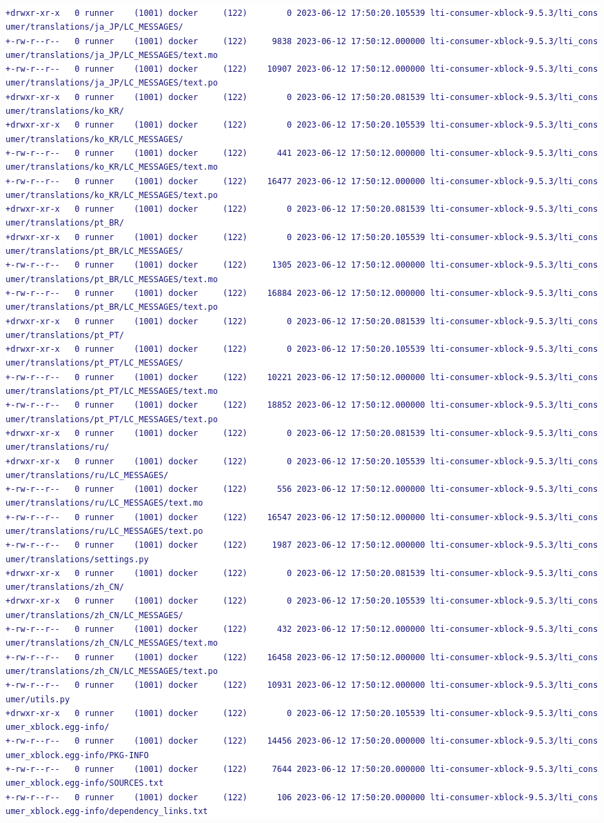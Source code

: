 ```diff
+drwxr-xr-x   0 runner    (1001) docker     (122)        0 2023-06-12 17:50:20.105539 lti-consumer-xblock-9.5.3/lti_consumer/translations/ja_JP/LC_MESSAGES/
+-rw-r--r--   0 runner    (1001) docker     (122)     9838 2023-06-12 17:50:12.000000 lti-consumer-xblock-9.5.3/lti_consumer/translations/ja_JP/LC_MESSAGES/text.mo
+-rw-r--r--   0 runner    (1001) docker     (122)    10907 2023-06-12 17:50:12.000000 lti-consumer-xblock-9.5.3/lti_consumer/translations/ja_JP/LC_MESSAGES/text.po
+drwxr-xr-x   0 runner    (1001) docker     (122)        0 2023-06-12 17:50:20.081539 lti-consumer-xblock-9.5.3/lti_consumer/translations/ko_KR/
+drwxr-xr-x   0 runner    (1001) docker     (122)        0 2023-06-12 17:50:20.105539 lti-consumer-xblock-9.5.3/lti_consumer/translations/ko_KR/LC_MESSAGES/
+-rw-r--r--   0 runner    (1001) docker     (122)      441 2023-06-12 17:50:12.000000 lti-consumer-xblock-9.5.3/lti_consumer/translations/ko_KR/LC_MESSAGES/text.mo
+-rw-r--r--   0 runner    (1001) docker     (122)    16477 2023-06-12 17:50:12.000000 lti-consumer-xblock-9.5.3/lti_consumer/translations/ko_KR/LC_MESSAGES/text.po
+drwxr-xr-x   0 runner    (1001) docker     (122)        0 2023-06-12 17:50:20.081539 lti-consumer-xblock-9.5.3/lti_consumer/translations/pt_BR/
+drwxr-xr-x   0 runner    (1001) docker     (122)        0 2023-06-12 17:50:20.105539 lti-consumer-xblock-9.5.3/lti_consumer/translations/pt_BR/LC_MESSAGES/
+-rw-r--r--   0 runner    (1001) docker     (122)     1305 2023-06-12 17:50:12.000000 lti-consumer-xblock-9.5.3/lti_consumer/translations/pt_BR/LC_MESSAGES/text.mo
+-rw-r--r--   0 runner    (1001) docker     (122)    16884 2023-06-12 17:50:12.000000 lti-consumer-xblock-9.5.3/lti_consumer/translations/pt_BR/LC_MESSAGES/text.po
+drwxr-xr-x   0 runner    (1001) docker     (122)        0 2023-06-12 17:50:20.081539 lti-consumer-xblock-9.5.3/lti_consumer/translations/pt_PT/
+drwxr-xr-x   0 runner    (1001) docker     (122)        0 2023-06-12 17:50:20.105539 lti-consumer-xblock-9.5.3/lti_consumer/translations/pt_PT/LC_MESSAGES/
+-rw-r--r--   0 runner    (1001) docker     (122)    10221 2023-06-12 17:50:12.000000 lti-consumer-xblock-9.5.3/lti_consumer/translations/pt_PT/LC_MESSAGES/text.mo
+-rw-r--r--   0 runner    (1001) docker     (122)    18852 2023-06-12 17:50:12.000000 lti-consumer-xblock-9.5.3/lti_consumer/translations/pt_PT/LC_MESSAGES/text.po
+drwxr-xr-x   0 runner    (1001) docker     (122)        0 2023-06-12 17:50:20.081539 lti-consumer-xblock-9.5.3/lti_consumer/translations/ru/
+drwxr-xr-x   0 runner    (1001) docker     (122)        0 2023-06-12 17:50:20.105539 lti-consumer-xblock-9.5.3/lti_consumer/translations/ru/LC_MESSAGES/
+-rw-r--r--   0 runner    (1001) docker     (122)      556 2023-06-12 17:50:12.000000 lti-consumer-xblock-9.5.3/lti_consumer/translations/ru/LC_MESSAGES/text.mo
+-rw-r--r--   0 runner    (1001) docker     (122)    16547 2023-06-12 17:50:12.000000 lti-consumer-xblock-9.5.3/lti_consumer/translations/ru/LC_MESSAGES/text.po
+-rw-r--r--   0 runner    (1001) docker     (122)     1987 2023-06-12 17:50:12.000000 lti-consumer-xblock-9.5.3/lti_consumer/translations/settings.py
+drwxr-xr-x   0 runner    (1001) docker     (122)        0 2023-06-12 17:50:20.081539 lti-consumer-xblock-9.5.3/lti_consumer/translations/zh_CN/
+drwxr-xr-x   0 runner    (1001) docker     (122)        0 2023-06-12 17:50:20.105539 lti-consumer-xblock-9.5.3/lti_consumer/translations/zh_CN/LC_MESSAGES/
+-rw-r--r--   0 runner    (1001) docker     (122)      432 2023-06-12 17:50:12.000000 lti-consumer-xblock-9.5.3/lti_consumer/translations/zh_CN/LC_MESSAGES/text.mo
+-rw-r--r--   0 runner    (1001) docker     (122)    16458 2023-06-12 17:50:12.000000 lti-consumer-xblock-9.5.3/lti_consumer/translations/zh_CN/LC_MESSAGES/text.po
+-rw-r--r--   0 runner    (1001) docker     (122)    10931 2023-06-12 17:50:12.000000 lti-consumer-xblock-9.5.3/lti_consumer/utils.py
+drwxr-xr-x   0 runner    (1001) docker     (122)        0 2023-06-12 17:50:20.105539 lti-consumer-xblock-9.5.3/lti_consumer_xblock.egg-info/
+-rw-r--r--   0 runner    (1001) docker     (122)    14456 2023-06-12 17:50:20.000000 lti-consumer-xblock-9.5.3/lti_consumer_xblock.egg-info/PKG-INFO
+-rw-r--r--   0 runner    (1001) docker     (122)     7644 2023-06-12 17:50:20.000000 lti-consumer-xblock-9.5.3/lti_consumer_xblock.egg-info/SOURCES.txt
+-rw-r--r--   0 runner    (1001) docker     (122)      106 2023-06-12 17:50:20.000000 lti-consumer-xblock-9.5.3/lti_consumer_xblock.egg-info/dependency_links.txt
